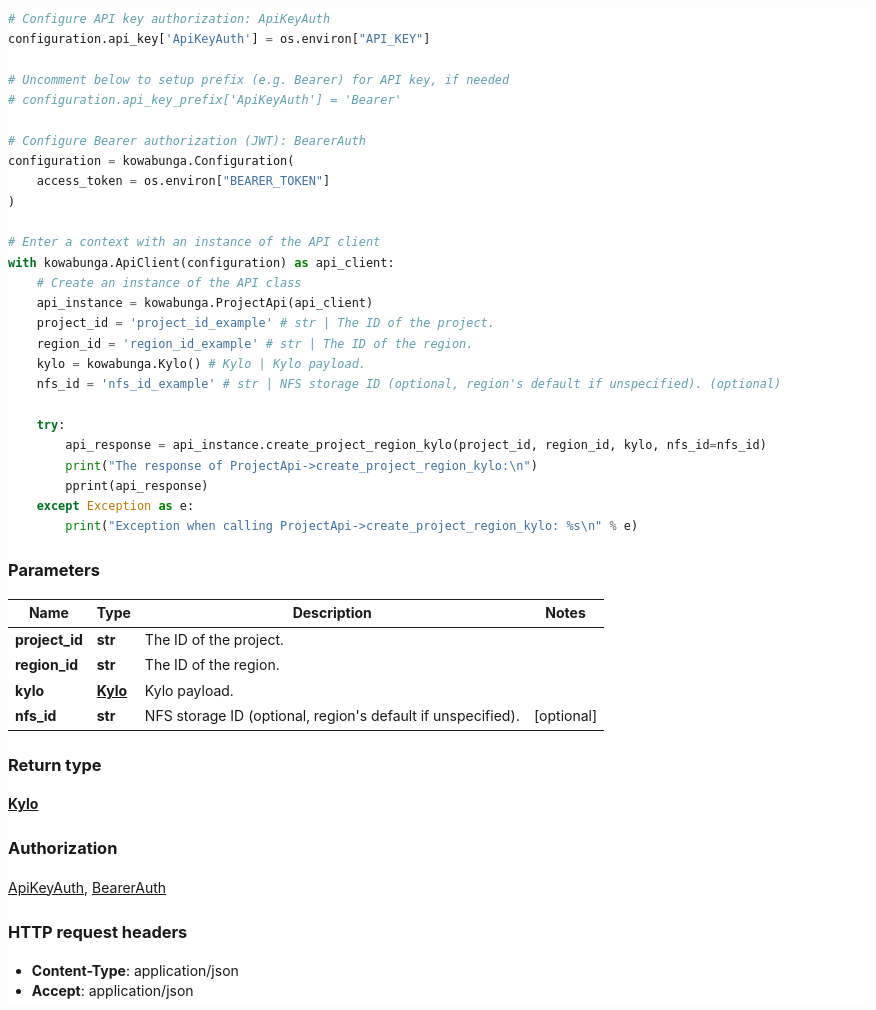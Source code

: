 ```python
# Configure API key authorization: ApiKeyAuth
configuration.api_key['ApiKeyAuth'] = os.environ["API_KEY"]

# Uncomment below to setup prefix (e.g. Bearer) for API key, if needed
# configuration.api_key_prefix['ApiKeyAuth'] = 'Bearer'

# Configure Bearer authorization (JWT): BearerAuth
configuration = kowabunga.Configuration(
    access_token = os.environ["BEARER_TOKEN"]
)

# Enter a context with an instance of the API client
with kowabunga.ApiClient(configuration) as api_client:
    # Create an instance of the API class
    api_instance = kowabunga.ProjectApi(api_client)
    project_id = 'project_id_example' # str | The ID of the project.
    region_id = 'region_id_example' # str | The ID of the region.
    kylo = kowabunga.Kylo() # Kylo | Kylo payload.
    nfs_id = 'nfs_id_example' # str | NFS storage ID (optional, region's default if unspecified). (optional)

    try:
        api_response = api_instance.create_project_region_kylo(project_id, region_id, kylo, nfs_id=nfs_id)
        print("The response of ProjectApi->create_project_region_kylo:\n")
        pprint(api_response)
    except Exception as e:
        print("Exception when calling ProjectApi->create_project_region_kylo: %s\n" % e)
```



### Parameters


Name | Type | Description  | Notes
------------- | ------------- | ------------- | -------------
 **project_id** | **str**| The ID of the project. | 
 **region_id** | **str**| The ID of the region. | 
 **kylo** | [**Kylo**](Kylo.md)| Kylo payload. | 
 **nfs_id** | **str**| NFS storage ID (optional, region&#39;s default if unspecified). | [optional] 

### Return type

[**Kylo**](Kylo.md)

### Authorization

[ApiKeyAuth](../README.md#ApiKeyAuth), [BearerAuth](../README.md#BearerAuth)

### HTTP request headers

 - **Content-Type**: application/json
 - **Accept**: application/json
